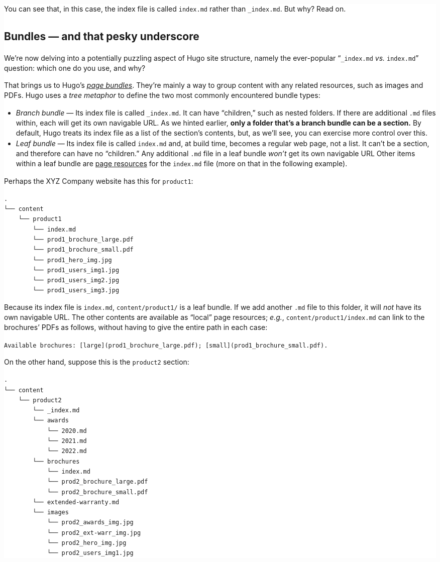 You can see that, in this case, the index file is called `index.md` rather than `_index.md`. But why? Read on.

## Bundles — and that pesky underscore 

We’re now delving into a potentially puzzling aspect of Hugo site structure, namely the ever-popular “`_index.md` *vs.* `index.md`” question: which one do you use, and why?

That brings us to Hugo’s [*page bundles*](https://gohugo.io/content-management/page-bundles/). They’re mainly a way to group content with any related resources, such as images and PDFs. Hugo uses a *tree metaphor* to define the two most commonly encountered bundle types:

* *Branch bundle* — Its index file is called `_index.md`. It can have “children,” such as nested folders. If there are additional `.md` files within, each will get its own navigable URL. As we hinted earlier, **only a folder that’s a branch bundle can be a section.** By default, Hugo treats its index file as a list of the section’s contents, but, as we’ll see, you can exercise more control over this.
* *Leaf bundle* — Its index file is called `index.md` and, at build time, becomes a regular web page, not a list. It can’t be a section, and therefore can have no “children.” Any additional `.md` file in a leaf bundle *won’t* get its own navigable URL Other items within a leaf bundle are [page resources](https://gohugo.io/content-management/page-resources/) for the `index.md` file (more on that in the following example).

Perhaps the XYZ Company website has this for `product1`\:

```
.
└── content
    └── product1
        └── index.md
        └── prod1_brochure_large.pdf
        └── prod1_brochure_small.pdf
        └── prod1_hero_img.jpg
        └── prod1_users_img1.jpg
        └── prod1_users_img2.jpg
        └── prod1_users_img3.jpg
```

Because its index file is `index.md`, `content/product1/` is a leaf bundle. If we add another `.md` file to this folder, it will *not* have its own navigable URL. The other contents are available as “local” page resources; *e.g.*, `content/product1/index.md` can link to the brochures’ PDFs as follows, without having to give the entire path in each case:

```
Available brochures: [large](prod1_brochure_large.pdf); [small](prod1_brochure_small.pdf).
```

On the other hand, suppose this is the `product2` section:

```
.
└── content
    └── product2
        └── _index.md
        └── awards
            └── 2020.md
            └── 2021.md
            └── 2022.md
        └── brochures
            └── index.md
            └── prod2_brochure_large.pdf
            └── prod2_brochure_small.pdf
        └── extended-warranty.md
        └── images
            └── prod2_awards_img.jpg
            └── prod2_ext-warr_img.jpg
            └── prod2_hero_img.jpg
            └── prod2_users_img1.jpg
```